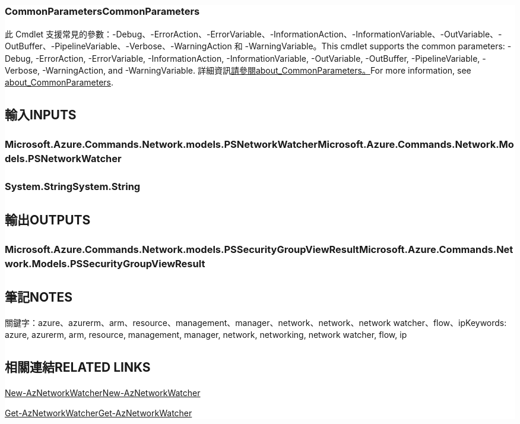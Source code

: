 ### <span data-ttu-id="e43a9-129">CommonParameters</span><span class="sxs-lookup"><span data-stu-id="e43a9-129">CommonParameters</span></span>
<span data-ttu-id="e43a9-130">此 Cmdlet 支援常見的參數：-Debug、-ErrorAction、-ErrorVariable、-InformationAction、-InformationVariable、-OutVariable、-OutBuffer、-PipelineVariable、-Verbose、-WarningAction 和 -WarningVariable。</span><span class="sxs-lookup"><span data-stu-id="e43a9-130">This cmdlet supports the common parameters: -Debug, -ErrorAction, -ErrorVariable, -InformationAction, -InformationVariable, -OutVariable, -OutBuffer, -PipelineVariable, -Verbose, -WarningAction, and -WarningVariable.</span></span> <span data-ttu-id="e43a9-131">詳細資訊[請參閱about_CommonParameters。](https://go.microsoft.com/fwlink/?LinkID=113216)</span><span class="sxs-lookup"><span data-stu-id="e43a9-131">For more information, see [about_CommonParameters](https://go.microsoft.com/fwlink/?LinkID=113216).</span></span>

## <span data-ttu-id="e43a9-132">輸入</span><span class="sxs-lookup"><span data-stu-id="e43a9-132">INPUTS</span></span>

### <span data-ttu-id="e43a9-133">Microsoft.Azure.Commands.Network.models.PSNetworkWatcher</span><span class="sxs-lookup"><span data-stu-id="e43a9-133">Microsoft.Azure.Commands.Network.Models.PSNetworkWatcher</span></span>

### <span data-ttu-id="e43a9-134">System.String</span><span class="sxs-lookup"><span data-stu-id="e43a9-134">System.String</span></span>

## <span data-ttu-id="e43a9-135">輸出</span><span class="sxs-lookup"><span data-stu-id="e43a9-135">OUTPUTS</span></span>

### <span data-ttu-id="e43a9-136">Microsoft.Azure.Commands.Network.models.PSSecurityGroupViewResult</span><span class="sxs-lookup"><span data-stu-id="e43a9-136">Microsoft.Azure.Commands.Network.Models.PSSecurityGroupViewResult</span></span>

## <span data-ttu-id="e43a9-137">筆記</span><span class="sxs-lookup"><span data-stu-id="e43a9-137">NOTES</span></span>
<span data-ttu-id="e43a9-138">關鍵字：azure、azurerm、arm、resource、management、manager、network、network、network watcher、flow、ip</span><span class="sxs-lookup"><span data-stu-id="e43a9-138">Keywords: azure, azurerm, arm, resource, management, manager, network, networking, network watcher, flow, ip</span></span> 

## <span data-ttu-id="e43a9-139">相關連結</span><span class="sxs-lookup"><span data-stu-id="e43a9-139">RELATED LINKS</span></span>

[<span data-ttu-id="e43a9-140">New-AzNetworkWatcher</span><span class="sxs-lookup"><span data-stu-id="e43a9-140">New-AzNetworkWatcher</span></span>](./New-AzNetworkWatcher.md)

[<span data-ttu-id="e43a9-141">Get-AzNetworkWatcher</span><span class="sxs-lookup"><span data-stu-id="e43a9-141">Get-AzNetworkWatcher</span></span>](./Get-AzNetworkWatcher.md)
